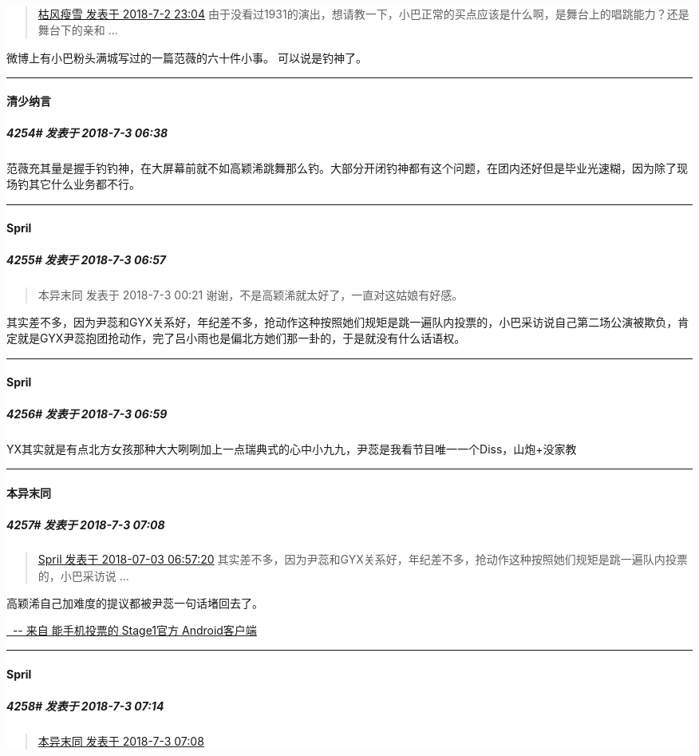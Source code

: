 
<blockquote><a href="httphttps://bbs.saraba1st.com/2b/forum.php?mod=redirect&amp;goto=findpost&amp;pid=40195277&amp;ptid=1585843" target="_blank">枯风瘦雪 发表于 2018-7-2 23:04</a>
由于没看过1931的演出，想请教一下，小巴正常的买点应该是什么啊，是舞台上的唱跳能力？还是舞台下的亲和 ...</blockquote>
微博上有小巴粉头满城写过的一篇范薇的六十件小事。
可以说是钓神了。


*****

####  清少纳言  
##### 4254#       发表于 2018-7-3 06:38


范薇充其量是握手钓钓神，在大屏幕前就不如高颖浠跳舞那么钓。大部分开闭钓神都有这个问题，在团内还好但是毕业光速糊，因为除了现场钓其它什么业务都不行。


*****

####  Spril  
##### 4255#       发表于 2018-7-3 06:57


<blockquote>本异末同 发表于 2018-7-3 00:21
谢谢，不是高颖浠就太好了，一直对这姑娘有好感。</blockquote>
其实差不多，因为尹蕊和GYX关系好，年纪差不多，抢动作这种按照她们规矩是跳一遍队内投票的，小巴采访说自己第二场公演被欺负，肯定就是GYX尹蕊抱团抢动作，完了吕小雨也是偏北方她们那一卦的，于是就没有什么话语权。 


*****

####  Spril  
##### 4256#       发表于 2018-7-3 06:59


YX其实就是有点北方女孩那种大大咧咧加上一点瑞典式的心中小九九，尹蕊是我看节目唯一一个Diss，山炮+没家教


*****

####  本异末同  
##### 4257#       发表于 2018-7-3 07:08


<blockquote><a href="httphttps://bbs.saraba1st.com/2b/forum.php?mod=redirect&amp;goto=findpost&amp;pid=40198038&amp;ptid=1585843" target="_blank">Spril 发表于 2018-07-03 06:57:20</a>
其实差不多，因为尹蕊和GYX关系好，年纪差不多，抢动作这种按照她们规矩是跳一遍队内投票的，小巴采访说 ...</blockquote>高颖浠自己加难度的提议都被尹蕊一句话堵回去了。

[  -- 来自 能手机投票的 Stage1官方 Android客户端](https://www.coolapk.com/apk/140634)


*****

####  Spril  
##### 4258#       发表于 2018-7-3 07:14


<blockquote><a href="httphttps://bbs.saraba1st.com/2b/forum.php?mod=redirect&amp;goto=findpost&amp;pid=40198079&amp;ptid=1585843" target="_blank">本异末同 发表于 2018-7-3 07:08</a>
